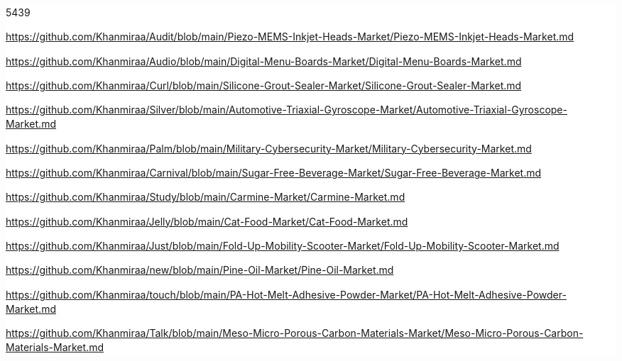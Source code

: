 5439</p><p><a href="https://github.com/Khanmiraa/Audit/blob/main/Piezo-MEMS-Inkjet-Heads-Market/Piezo-MEMS-Inkjet-Heads-Market.md">https://github.com/Khanmiraa/Audit/blob/main/Piezo-MEMS-Inkjet-Heads-Market/Piezo-MEMS-Inkjet-Heads-Market.md</a></p><p><a href="https://github.com/Khanmiraa/Audio/blob/main/Digital-Menu-Boards-Market/Digital-Menu-Boards-Market.md">https://github.com/Khanmiraa/Audio/blob/main/Digital-Menu-Boards-Market/Digital-Menu-Boards-Market.md</a></p><p><a href="https://github.com/Khanmiraa/Curl/blob/main/Silicone-Grout-Sealer-Market/Silicone-Grout-Sealer-Market.md">https://github.com/Khanmiraa/Curl/blob/main/Silicone-Grout-Sealer-Market/Silicone-Grout-Sealer-Market.md</a></p><p><a href="https://github.com/Khanmiraa/Silver/blob/main/Automotive-Triaxial-Gyroscope-Market/Automotive-Triaxial-Gyroscope-Market.md">https://github.com/Khanmiraa/Silver/blob/main/Automotive-Triaxial-Gyroscope-Market/Automotive-Triaxial-Gyroscope-Market.md</a></p><p><a href="https://github.com/Khanmiraa/Palm/blob/main/Military-Cybersecurity-Market/Military-Cybersecurity-Market.md">https://github.com/Khanmiraa/Palm/blob/main/Military-Cybersecurity-Market/Military-Cybersecurity-Market.md</a></p><p><a href="https://github.com/Khanmiraa/Carnival/blob/main/Sugar-Free-Beverage-Market/Sugar-Free-Beverage-Market.md">https://github.com/Khanmiraa/Carnival/blob/main/Sugar-Free-Beverage-Market/Sugar-Free-Beverage-Market.md</a></p><p><a href="https://github.com/Khanmiraa/Study/blob/main/Carmine-Market/Carmine-Market.md">https://github.com/Khanmiraa/Study/blob/main/Carmine-Market/Carmine-Market.md</a></p><p><a href="https://github.com/Khanmiraa/Jelly/blob/main/Cat-Food-Market/Cat-Food-Market.md">https://github.com/Khanmiraa/Jelly/blob/main/Cat-Food-Market/Cat-Food-Market.md</a></p><p><a href="https://github.com/Khanmiraa/Just/blob/main/Fold-Up-Mobility-Scooter-Market/Fold-Up-Mobility-Scooter-Market.md">https://github.com/Khanmiraa/Just/blob/main/Fold-Up-Mobility-Scooter-Market/Fold-Up-Mobility-Scooter-Market.md</a></p><p><a href="https://github.com/Khanmiraa/new/blob/main/Pine-Oil-Market/Pine-Oil-Market.md">https://github.com/Khanmiraa/new/blob/main/Pine-Oil-Market/Pine-Oil-Market.md</a></p><p><a href="https://github.com/Khanmiraa/touch/blob/main/PA-Hot-Melt-Adhesive-Powder-Market/PA-Hot-Melt-Adhesive-Powder-Market.md">https://github.com/Khanmiraa/touch/blob/main/PA-Hot-Melt-Adhesive-Powder-Market/PA-Hot-Melt-Adhesive-Powder-Market.md</a></p><p><a href="https://github.com/Khanmiraa/Talk/blob/main/Meso-Micro-Porous-Carbon-Materials-Market/Meso-Micro-Porous-Carbon-Materials-Market.md">https://github.com/Khanmiraa/Talk/blob/main/Meso-Micro-Porous-Carbon-Materials-Market/Meso-Micro-Porous-Carbon-Materials-Market.md</a></p>
